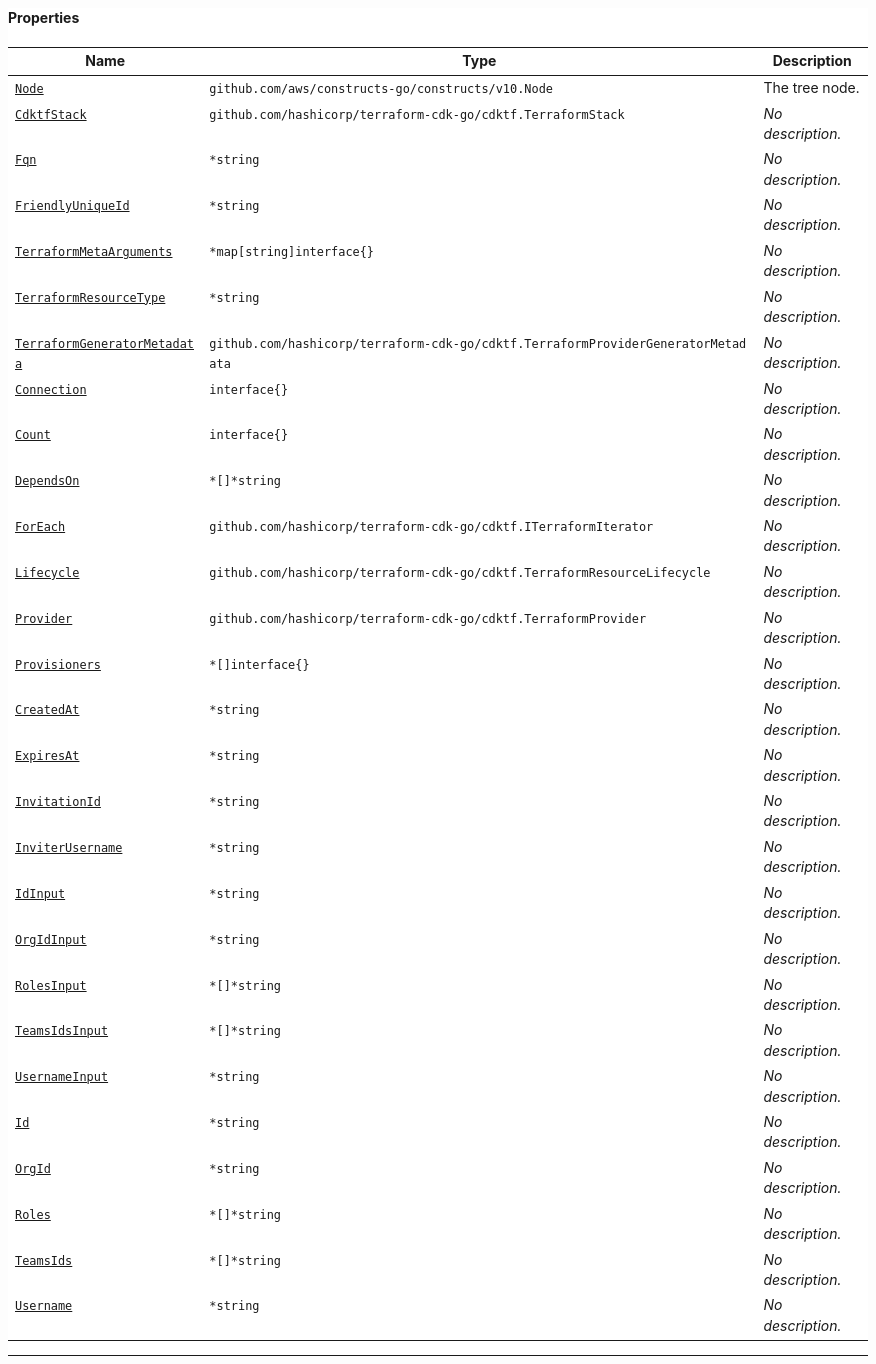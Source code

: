 #### Properties <a name="Properties" id="Properties"></a>

| **Name** | **Type** | **Description** |
| --- | --- | --- |
| <code><a href="#@cdktf/provider-mongodbatlas.orgInvitation.OrgInvitation.property.node">Node</a></code> | <code>github.com/aws/constructs-go/constructs/v10.Node</code> | The tree node. |
| <code><a href="#@cdktf/provider-mongodbatlas.orgInvitation.OrgInvitation.property.cdktfStack">CdktfStack</a></code> | <code>github.com/hashicorp/terraform-cdk-go/cdktf.TerraformStack</code> | *No description.* |
| <code><a href="#@cdktf/provider-mongodbatlas.orgInvitation.OrgInvitation.property.fqn">Fqn</a></code> | <code>*string</code> | *No description.* |
| <code><a href="#@cdktf/provider-mongodbatlas.orgInvitation.OrgInvitation.property.friendlyUniqueId">FriendlyUniqueId</a></code> | <code>*string</code> | *No description.* |
| <code><a href="#@cdktf/provider-mongodbatlas.orgInvitation.OrgInvitation.property.terraformMetaArguments">TerraformMetaArguments</a></code> | <code>*map[string]interface{}</code> | *No description.* |
| <code><a href="#@cdktf/provider-mongodbatlas.orgInvitation.OrgInvitation.property.terraformResourceType">TerraformResourceType</a></code> | <code>*string</code> | *No description.* |
| <code><a href="#@cdktf/provider-mongodbatlas.orgInvitation.OrgInvitation.property.terraformGeneratorMetadata">TerraformGeneratorMetadata</a></code> | <code>github.com/hashicorp/terraform-cdk-go/cdktf.TerraformProviderGeneratorMetadata</code> | *No description.* |
| <code><a href="#@cdktf/provider-mongodbatlas.orgInvitation.OrgInvitation.property.connection">Connection</a></code> | <code>interface{}</code> | *No description.* |
| <code><a href="#@cdktf/provider-mongodbatlas.orgInvitation.OrgInvitation.property.count">Count</a></code> | <code>interface{}</code> | *No description.* |
| <code><a href="#@cdktf/provider-mongodbatlas.orgInvitation.OrgInvitation.property.dependsOn">DependsOn</a></code> | <code>*[]*string</code> | *No description.* |
| <code><a href="#@cdktf/provider-mongodbatlas.orgInvitation.OrgInvitation.property.forEach">ForEach</a></code> | <code>github.com/hashicorp/terraform-cdk-go/cdktf.ITerraformIterator</code> | *No description.* |
| <code><a href="#@cdktf/provider-mongodbatlas.orgInvitation.OrgInvitation.property.lifecycle">Lifecycle</a></code> | <code>github.com/hashicorp/terraform-cdk-go/cdktf.TerraformResourceLifecycle</code> | *No description.* |
| <code><a href="#@cdktf/provider-mongodbatlas.orgInvitation.OrgInvitation.property.provider">Provider</a></code> | <code>github.com/hashicorp/terraform-cdk-go/cdktf.TerraformProvider</code> | *No description.* |
| <code><a href="#@cdktf/provider-mongodbatlas.orgInvitation.OrgInvitation.property.provisioners">Provisioners</a></code> | <code>*[]interface{}</code> | *No description.* |
| <code><a href="#@cdktf/provider-mongodbatlas.orgInvitation.OrgInvitation.property.createdAt">CreatedAt</a></code> | <code>*string</code> | *No description.* |
| <code><a href="#@cdktf/provider-mongodbatlas.orgInvitation.OrgInvitation.property.expiresAt">ExpiresAt</a></code> | <code>*string</code> | *No description.* |
| <code><a href="#@cdktf/provider-mongodbatlas.orgInvitation.OrgInvitation.property.invitationId">InvitationId</a></code> | <code>*string</code> | *No description.* |
| <code><a href="#@cdktf/provider-mongodbatlas.orgInvitation.OrgInvitation.property.inviterUsername">InviterUsername</a></code> | <code>*string</code> | *No description.* |
| <code><a href="#@cdktf/provider-mongodbatlas.orgInvitation.OrgInvitation.property.idInput">IdInput</a></code> | <code>*string</code> | *No description.* |
| <code><a href="#@cdktf/provider-mongodbatlas.orgInvitation.OrgInvitation.property.orgIdInput">OrgIdInput</a></code> | <code>*string</code> | *No description.* |
| <code><a href="#@cdktf/provider-mongodbatlas.orgInvitation.OrgInvitation.property.rolesInput">RolesInput</a></code> | <code>*[]*string</code> | *No description.* |
| <code><a href="#@cdktf/provider-mongodbatlas.orgInvitation.OrgInvitation.property.teamsIdsInput">TeamsIdsInput</a></code> | <code>*[]*string</code> | *No description.* |
| <code><a href="#@cdktf/provider-mongodbatlas.orgInvitation.OrgInvitation.property.usernameInput">UsernameInput</a></code> | <code>*string</code> | *No description.* |
| <code><a href="#@cdktf/provider-mongodbatlas.orgInvitation.OrgInvitation.property.id">Id</a></code> | <code>*string</code> | *No description.* |
| <code><a href="#@cdktf/provider-mongodbatlas.orgInvitation.OrgInvitation.property.orgId">OrgId</a></code> | <code>*string</code> | *No description.* |
| <code><a href="#@cdktf/provider-mongodbatlas.orgInvitation.OrgInvitation.property.roles">Roles</a></code> | <code>*[]*string</code> | *No description.* |
| <code><a href="#@cdktf/provider-mongodbatlas.orgInvitation.OrgInvitation.property.teamsIds">TeamsIds</a></code> | <code>*[]*string</code> | *No description.* |
| <code><a href="#@cdktf/provider-mongodbatlas.orgInvitation.OrgInvitation.property.username">Username</a></code> | <code>*string</code> | *No description.* |

---
